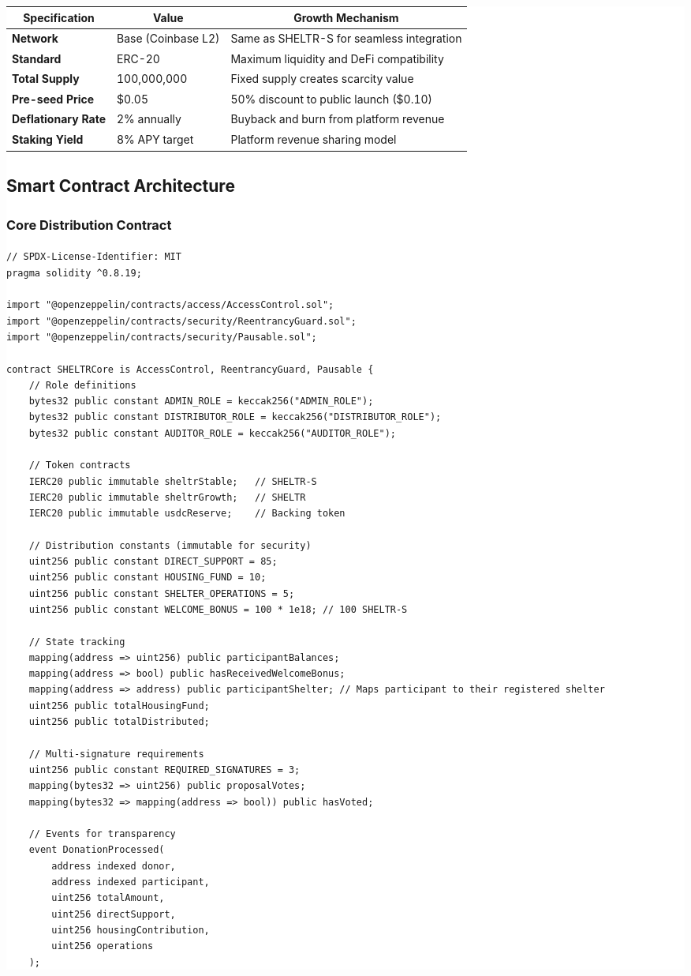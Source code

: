 | Specification | Value | Growth Mechanism |
|---------------|-------|------------------|
| **Network** | Base (Coinbase L2) | Same as SHELTR-S for seamless integration |
| **Standard** | ERC-20 | Maximum liquidity and DeFi compatibility |
| **Total Supply** | 100,000,000 | Fixed supply creates scarcity value |
| **Pre-seed Price** | $0.05 | 50% discount to public launch ($0.10) |
| **Deflationary Rate** | 2% annually | Buyback and burn from platform revenue |
| **Staking Yield** | 8% APY target | Platform revenue sharing model |

## Smart Contract Architecture

### Core Distribution Contract
```solidity
// SPDX-License-Identifier: MIT
pragma solidity ^0.8.19;

import "@openzeppelin/contracts/access/AccessControl.sol";
import "@openzeppelin/contracts/security/ReentrancyGuard.sol";
import "@openzeppelin/contracts/security/Pausable.sol";

contract SHELTRCore is AccessControl, ReentrancyGuard, Pausable {
    // Role definitions
    bytes32 public constant ADMIN_ROLE = keccak256("ADMIN_ROLE");
    bytes32 public constant DISTRIBUTOR_ROLE = keccak256("DISTRIBUTOR_ROLE");
    bytes32 public constant AUDITOR_ROLE = keccak256("AUDITOR_ROLE");
    
    // Token contracts
    IERC20 public immutable sheltrStable;   // SHELTR-S
    IERC20 public immutable sheltrGrowth;   // SHELTR
    IERC20 public immutable usdcReserve;    // Backing token
    
    // Distribution constants (immutable for security)
    uint256 public constant DIRECT_SUPPORT = 85;
    uint256 public constant HOUSING_FUND = 10;
    uint256 public constant SHELTER_OPERATIONS = 5;
    uint256 public constant WELCOME_BONUS = 100 * 1e18; // 100 SHELTR-S
    
    // State tracking
    mapping(address => uint256) public participantBalances;
    mapping(address => bool) public hasReceivedWelcomeBonus;
    mapping(address => address) public participantShelter; // Maps participant to their registered shelter
    uint256 public totalHousingFund;
    uint256 public totalDistributed;
    
    // Multi-signature requirements
    uint256 public constant REQUIRED_SIGNATURES = 3;
    mapping(bytes32 => uint256) public proposalVotes;
    mapping(bytes32 => mapping(address => bool)) public hasVoted;
    
    // Events for transparency
    event DonationProcessed(
        address indexed donor,
        address indexed participant,
        uint256 totalAmount,
        uint256 directSupport,
        uint256 housingContribution,
        uint256 operations
    );
```